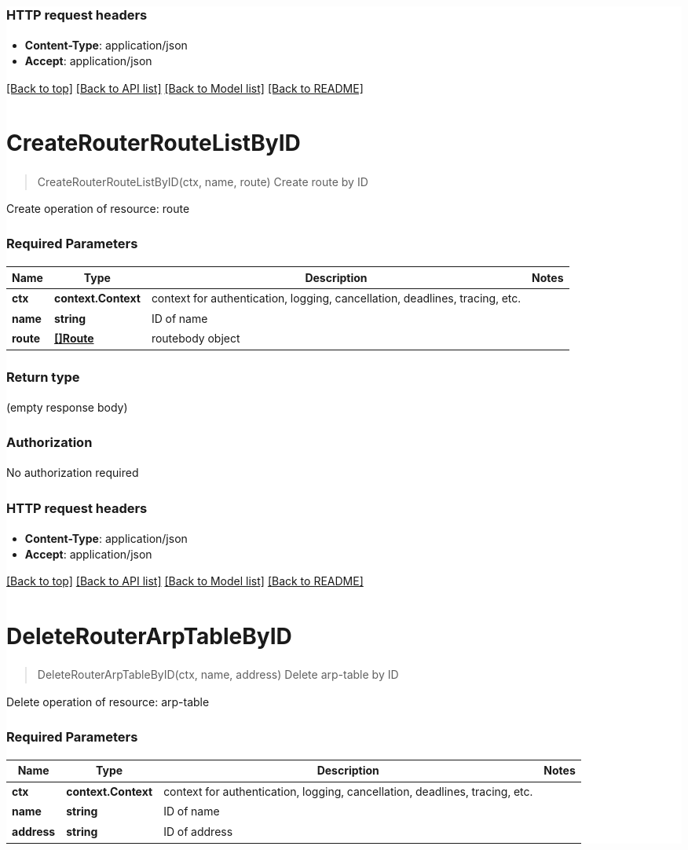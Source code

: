 ### HTTP request headers

 - **Content-Type**: application/json
 - **Accept**: application/json

[[Back to top]](#) [[Back to API list]](../README.md#documentation-for-api-endpoints) [[Back to Model list]](../README.md#documentation-for-models) [[Back to README]](../README.md)

# **CreateRouterRouteListByID**
> CreateRouterRouteListByID(ctx, name, route)
Create route by ID

Create operation of resource: route

### Required Parameters

Name | Type | Description  | Notes
------------- | ------------- | ------------- | -------------
 **ctx** | **context.Context** | context for authentication, logging, cancellation, deadlines, tracing, etc.
  **name** | **string**| ID of name | 
  **route** | [**[]Route**](Route.md)| routebody object | 

### Return type

 (empty response body)

### Authorization

No authorization required

### HTTP request headers

 - **Content-Type**: application/json
 - **Accept**: application/json

[[Back to top]](#) [[Back to API list]](../README.md#documentation-for-api-endpoints) [[Back to Model list]](../README.md#documentation-for-models) [[Back to README]](../README.md)

# **DeleteRouterArpTableByID**
> DeleteRouterArpTableByID(ctx, name, address)
Delete arp-table by ID

Delete operation of resource: arp-table

### Required Parameters

Name | Type | Description  | Notes
------------- | ------------- | ------------- | -------------
 **ctx** | **context.Context** | context for authentication, logging, cancellation, deadlines, tracing, etc.
  **name** | **string**| ID of name | 
  **address** | **string**| ID of address | 
